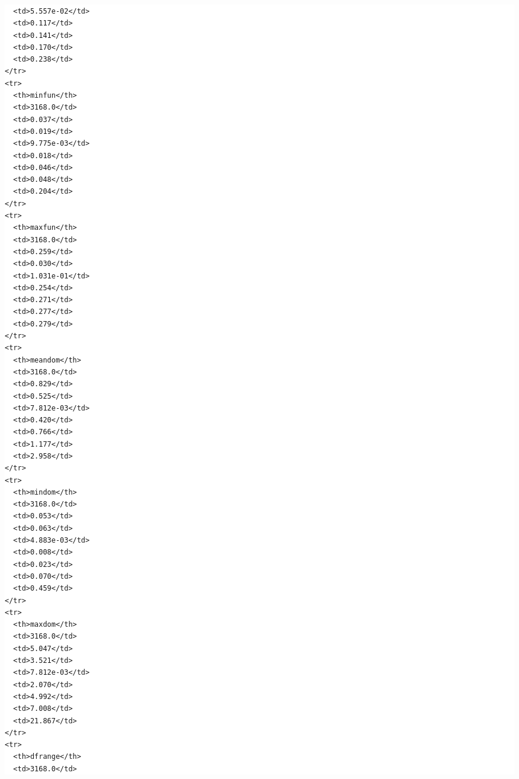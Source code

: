      <td>5.557e-02</td>
      <td>0.117</td>
      <td>0.141</td>
      <td>0.170</td>
      <td>0.238</td>
    </tr>
    <tr>
      <th>minfun</th>
      <td>3168.0</td>
      <td>0.037</td>
      <td>0.019</td>
      <td>9.775e-03</td>
      <td>0.018</td>
      <td>0.046</td>
      <td>0.048</td>
      <td>0.204</td>
    </tr>
    <tr>
      <th>maxfun</th>
      <td>3168.0</td>
      <td>0.259</td>
      <td>0.030</td>
      <td>1.031e-01</td>
      <td>0.254</td>
      <td>0.271</td>
      <td>0.277</td>
      <td>0.279</td>
    </tr>
    <tr>
      <th>meandom</th>
      <td>3168.0</td>
      <td>0.829</td>
      <td>0.525</td>
      <td>7.812e-03</td>
      <td>0.420</td>
      <td>0.766</td>
      <td>1.177</td>
      <td>2.958</td>
    </tr>
    <tr>
      <th>mindom</th>
      <td>3168.0</td>
      <td>0.053</td>
      <td>0.063</td>
      <td>4.883e-03</td>
      <td>0.008</td>
      <td>0.023</td>
      <td>0.070</td>
      <td>0.459</td>
    </tr>
    <tr>
      <th>maxdom</th>
      <td>3168.0</td>
      <td>5.047</td>
      <td>3.521</td>
      <td>7.812e-03</td>
      <td>2.070</td>
      <td>4.992</td>
      <td>7.008</td>
      <td>21.867</td>
    </tr>
    <tr>
      <th>dfrange</th>
      <td>3168.0</td>